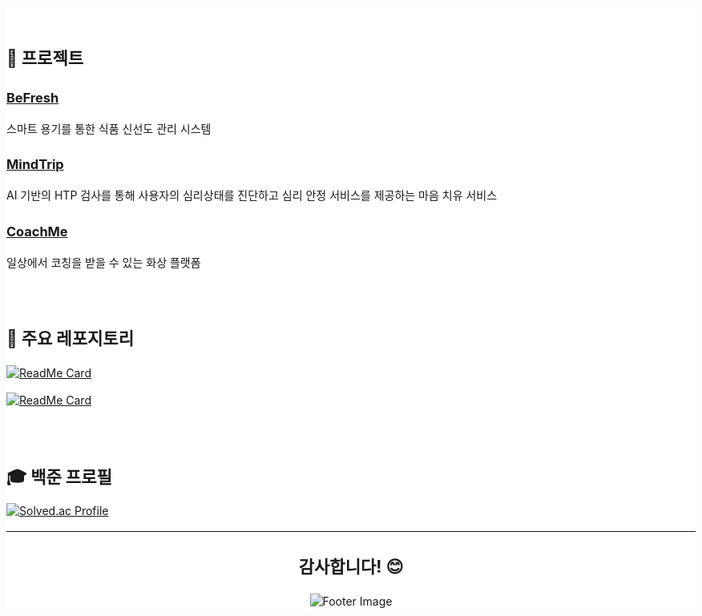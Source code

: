 <br>

## 💼 프로젝트
### [BeFresh](https://github.com/Chico0902/befresh)
스마트 용기를 통한 식품 신선도 관리 시스템

### [MindTrip](https://github.com/Chico0902/MindTrip)
AI 기반의 HTP 검사를 통해 사용자의 심리상태를 진단하고 심리 안정 서비스를 제공하는 마음 치유 서비스

### [CoachMe](https://github.com/Chico0902/coachme)
일상에서 코칭을 받을 수 있는 화상 플랫폼
<br>
<br>
<br>
## 🌟 주요 레포지토리
[![ReadMe Card](https://github-readme-stats.vercel.app/api/pin/?username=Chico0902&repo=BeFresh&theme=radical)](https://github.com/Chico0902/BeFresh)

[![ReadMe Card](https://github-readme-stats.vercel.app/api/pin/?username=Chico0902&repo=MindTrip&theme=radical)](https://github.com/Chico0902/MindTrip)
<br>
<br>
<br>
## 🎓 백준 프로필
[![Solved.ac Profile](http://mazassumnida.wtf/api/v2/generate_badge?boj=silverstuff)](https://solved.ac/silverstuff/)

---

<div align="center">
  <h2>감사합니다! 😊</h2>
  <img src="https://your-image-link/footer-image.png" alt="Footer Image" style="width: 50%; height: auto;"/>
</div>
